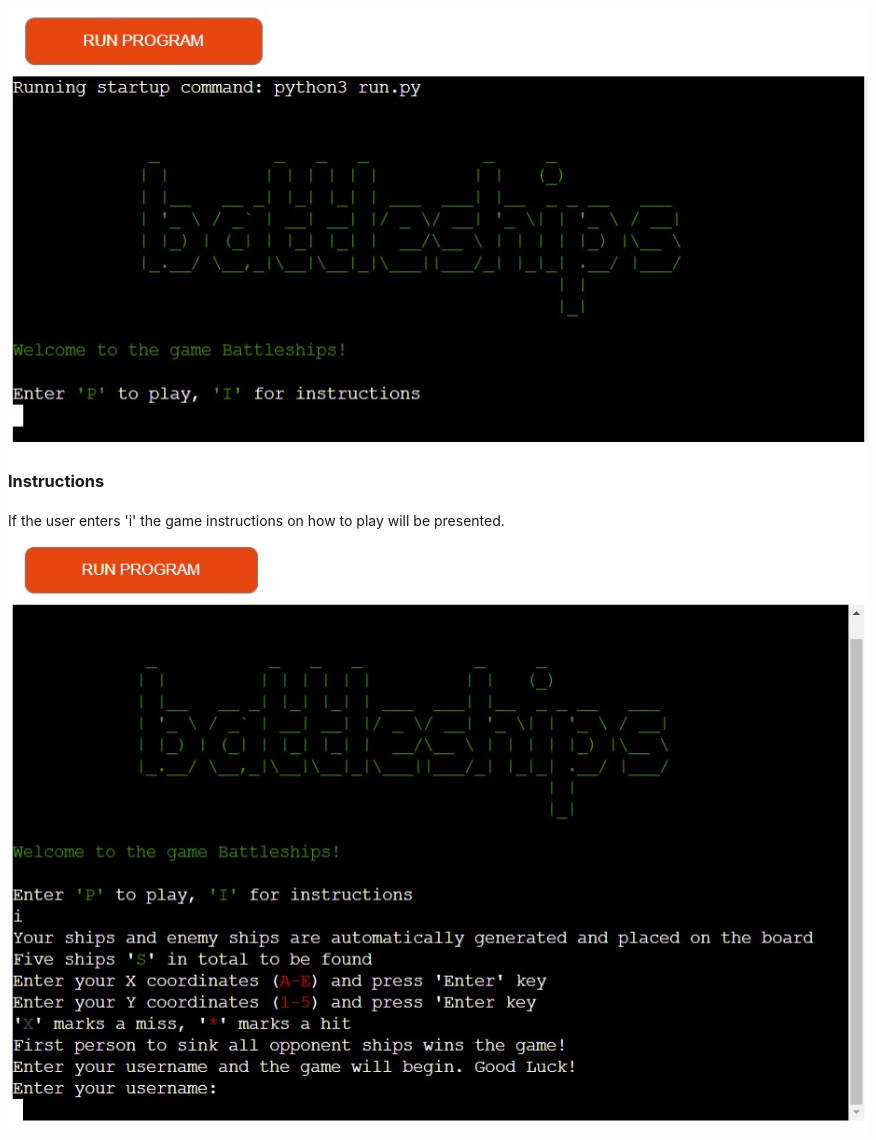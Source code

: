 <div><img src="/assets/images/welcome-screen.jpg" alt="battleships welcome screen"></div>

### Instructions
If the user enters 'i' the game instructions on how to play will be presented. 
<div><img src="/assets/images/game-instructions.jpg" alt="battleships instructions"></div>
